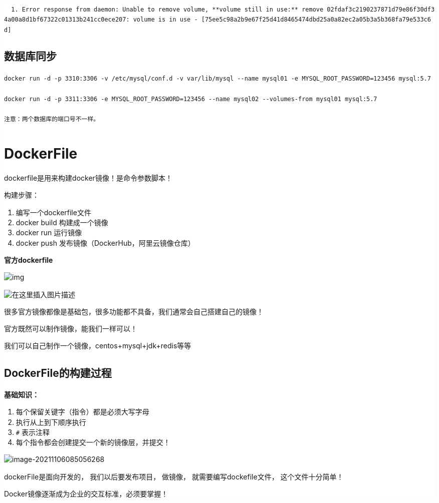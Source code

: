       1. Error response from daemon: Unable to remove volume, **volume still in use:** remove 02fdaf3c2190237871d79e86f30df34a00a8d1bf67322c01313b241cc0ece207: volume is in use - [75ee5c98a2b9e67f25d41d8465474dbd25a0a82ec2a05b3a5b368fa79e533c6d]

## 数据库同步

```shell
docker run -d -p 3310:3306 -v /etc/mysql/conf.d -v var/lib/mysql --name mysql01 -e MYSQL_ROOT_PASSWORD=123456 mysql:5.7

docker run -d -p 3311:3306 -e MYSQL_ROOT_PASSWORD=123456 --name mysql02 --volumes-from mysql01 mysql:5.7

注意：两个数据库的端口号不一样。
```

# DockerFile

dockerfile是用来构建docker镜像！是命令参数脚本！

构建步骤：

1. 编写一个dockerfile文件
2. docker build 构建成一个镜像
3. docker run 运行镜像
4. docker push 发布镜像（DockerHub，阿里云镜像仓库）

**官方dockerfile**

![img](https://mynotepicbed.oss-cn-beijing.aliyuncs.com/img/20200813141504113.png)

![在这里插入图片描述](https://mynotepicbed.oss-cn-beijing.aliyuncs.com/img/20200813141235209.png)

很多官方镜像都像是基础包，很多功能都不具备，我们通常会自己搭建自己的镜像！

官方既然可以制作镜像，能我们一样可以！

我们可以自己制作一个镜像，centos+mysql+jdk+redis等等

## DockerFile的构建过程

**基础知识：**

1. 每个保留关键字（指令）都是必须大写字母
2. 执行从上到下顺序执行
3. `#` 表示注释
4. 每个指令都会创建提交一个新的镜像层，并提交！

![image-20211106085056268](https://mynotepicbed.oss-cn-beijing.aliyuncs.com/img/image-20211106085056268.png)

dockerFile是面向开发的， 我们以后要发布项目， 做镜像， 就需要编写dockefile文件， 这个文件十分简单！

Docker镜像逐渐成为企业的交互标准，必须要掌握！
